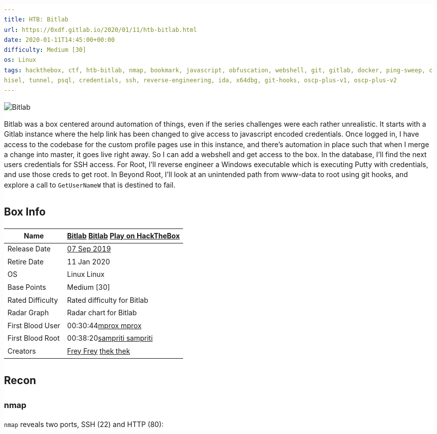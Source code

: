 ```yaml
---
title: HTB: Bitlab
url: https://0xdf.gitlab.io/2020/01/11/htb-bitlab.html
date: 2020-01-11T14:45:00+00:00
difficulty: Medium [30]
os: Linux
tags: hackthebox, ctf, htb-bitlab, nmap, bookmark, javascript, obfuscation, webshell, git, gitlab, docker, ping-sweep, chisel, tunnel, psql, credentials, ssh, reverse-engineering, ida, x64dbg, git-hooks, oscp-plus-v1, oscp-plus-v2
---
```


![Bitlab](https://0xdfimages.gitlab.io/img/bitlab-cover.png)

Bitlab was a box centered around automation of things, even if the series challenges were each rather unrealistic. It starts with a Gitlab instance where the help link has been changed to give access to javascript encoded credentials. Once logged in, I have access to the codebase for the custom profile pages use in this instance, and there’s automation in place such that when I merge a change into master, it goes live right away. So I can add a webshell and get access to the box. In the database, I’ll find the next users credentials for SSH access. For Root, I’ll reverse engineer a Windows executable which is executing Putty with credentials, and use those creds to get root. In Beyond Root, I’ll look at an unintended path from www-data to root using git hooks, and explore a call to `GetUserNameW` that is destined to fail.

## Box Info

| Name | [Bitlab](https://hackthebox.com/machines/bitlab)  [Bitlab](https://hackthebox.com/machines/bitlab) [Play on HackTheBox](https://hackthebox.com/machines/bitlab) |
| --- | --- |
| Release Date | [07 Sep 2019](https://twitter.com/hackthebox_eu/status/1169935428570484741) |
| Retire Date | 11 Jan 2020 |
| OS | Linux Linux |
| Base Points | Medium [30] |
| Rated Difficulty | Rated difficulty for Bitlab |
| Radar Graph | Radar chart for Bitlab |
| First Blood User | 00:30:44[mprox mprox](https://app.hackthebox.com/users/16690) |
| First Blood Root | 00:38:20[sampriti sampriti](https://app.hackthebox.com/users/836) |
| Creators | [Frey Frey](https://app.hackthebox.com/users/33283)  [thek thek](https://app.hackthebox.com/users/4615) |

## Recon

### nmap

`nmap` reveals two ports, SSH (22) and HTTP (80):
